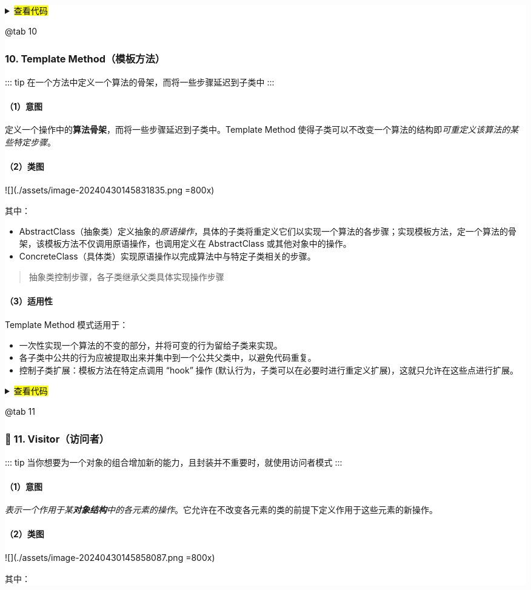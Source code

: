 
<details><summary><mark>查看代码</mark></summary></details>




@tab 10

### 10. Template Method（模板方法）

::: tip 在一个方法中定义一个算法的骨架，而将一些步骤延迟到子类中
:::

#### （1）意图

定义一个操作中的**算法骨架**，而将一些步骤延迟到子类中。Template Method 使得子类可以不改变一个算法的结构即*可重定义该算法的某些特定步骤*。


#### （2）类图

![](./assets/image-20240430145831835.png =800x)

其中：

- AbstractClass（抽象类）定义抽象的*原语操作*，具体的子类将重定义它们以实现一个算法的各步骤；实现模板方法，定一个算法的骨架，该模板方法不仅调用原语操作，也调用定义在 AbstractClass 或其他对象中的操作。
- ConcreteClass（具体类）实现原语操作以完成算法中与特定子类相关的步骤。

> 抽象类控制步骤，各子类继承父类具体实现操作步骤

#### （3）适用性

Template Method 模式适用于：

- 一次性实现一个算法的不变的部分，并将可变的行为留给子类来实现。
- 各子类中公共的行为应被提取出来并集中到一个公共父类中，以避免代码重复。
- 控制子类扩展：模板方法在特定点调用 “hook” 操作 (默认行为，子类可以在必要时进行重定义扩展)，这就只允许在这些点进行扩展。

<details><summary><mark>查看代码</mark></summary></details>



@tab 11

### 🌸 11. Visitor（访问者）

::: tip 当你想要为一个对象的组合增加新的能力，且封装并不重要时，就使用访问者模式
:::

#### （1）意图

*表示一个作用于某**对象结构**中的各元素的操作*。它允许在不改变各元素的类的前提下定义作用于这些元素的新操作。


#### （2）类图

![](./assets/image-20240430145858087.png =800x)

其中：
